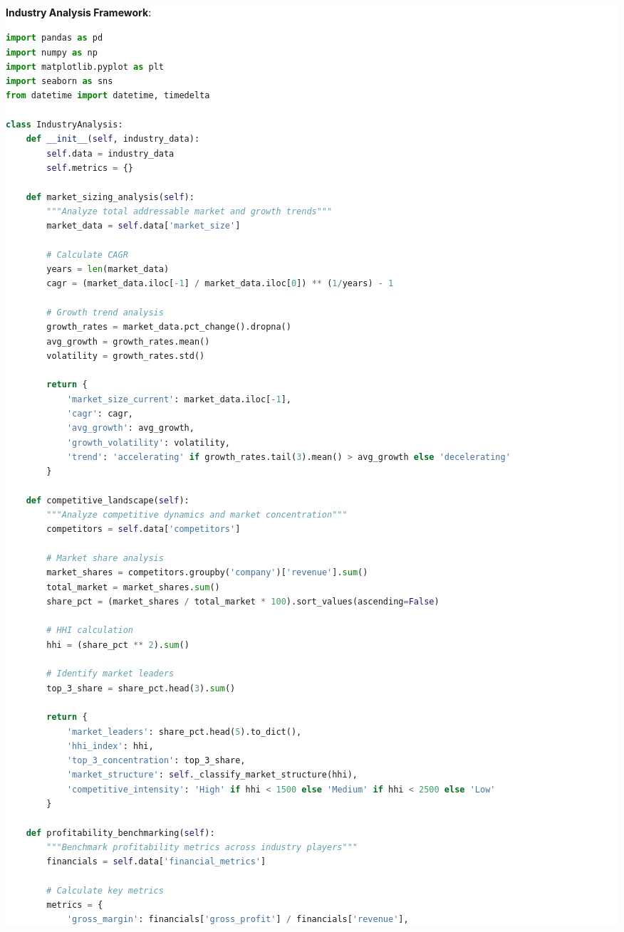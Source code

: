 **Industry Analysis Framework**:
```python
import pandas as pd
import numpy as np
import matplotlib.pyplot as plt
import seaborn as sns
from datetime import datetime, timedelta

class IndustryAnalysis:
    def __init__(self, industry_data):
        self.data = industry_data
        self.metrics = {}

    def market_sizing_analysis(self):
        """Analyze total addressable market and growth trends"""
        market_data = self.data['market_size']

        # Calculate CAGR
        years = len(market_data)
        cagr = (market_data.iloc[-1] / market_data.iloc[0]) ** (1/years) - 1

        # Growth trend analysis
        growth_rates = market_data.pct_change().dropna()
        avg_growth = growth_rates.mean()
        volatility = growth_rates.std()

        return {
            'market_size_current': market_data.iloc[-1],
            'cagr': cagr,
            'avg_growth': avg_growth,
            'growth_volatility': volatility,
            'trend': 'accelerating' if growth_rates.tail(3).mean() > avg_growth else 'decelerating'
        }

    def competitive_landscape(self):
        """Analyze competitive dynamics and market concentration"""
        competitors = self.data['competitors']

        # Market share analysis
        market_shares = competitors.groupby('company')['revenue'].sum()
        total_market = market_shares.sum()
        share_pct = (market_shares / total_market * 100).sort_values(ascending=False)

        # HHI calculation
        hhi = (share_pct ** 2).sum()

        # Identify market leaders
        top_3_share = share_pct.head(3).sum()

        return {
            'market_leaders': share_pct.head(5).to_dict(),
            'hhi_index': hhi,
            'top_3_concentration': top_3_share,
            'market_structure': self._classify_market_structure(hhi),
            'competitive_intensity': 'High' if hhi < 1500 else 'Medium' if hhi < 2500 else 'Low'
        }

    def profitability_benchmarking(self):
        """Benchmark profitability metrics across industry players"""
        financials = self.data['financial_metrics']

        # Calculate key metrics
        metrics = {
            'gross_margin': financials['gross_profit'] / financials['revenue'],
```